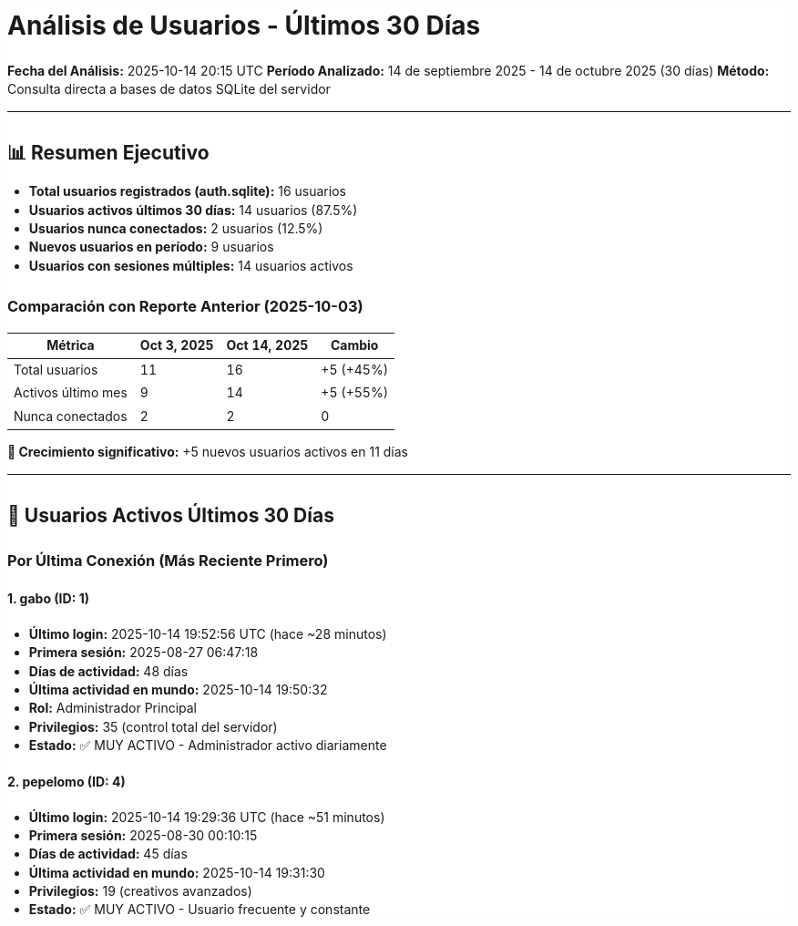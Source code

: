 # Análisis de Usuarios - Últimos 30 Días

**Fecha del Análisis:** 2025-10-14 20:15 UTC
**Período Analizado:** 14 de septiembre 2025 - 14 de octubre 2025 (30 días)
**Método:** Consulta directa a bases de datos SQLite del servidor

---

## 📊 Resumen Ejecutivo

- **Total usuarios registrados (auth.sqlite):** 16 usuarios
- **Usuarios activos últimos 30 días:** 14 usuarios (87.5%)
- **Usuarios nunca conectados:** 2 usuarios (12.5%)
- **Nuevos usuarios en período:** 9 usuarios
- **Usuarios con sesiones múltiples:** 14 usuarios activos

### Comparación con Reporte Anterior (2025-10-03)

| Métrica | Oct 3, 2025 | Oct 14, 2025 | Cambio |
|---------|-------------|--------------|--------|
| Total usuarios | 11 | 16 | +5 (+45%) |
| Activos último mes | 9 | 14 | +5 (+55%) |
| Nunca conectados | 2 | 2 | 0 |

**🚀 Crecimiento significativo:** +5 nuevos usuarios activos en 11 días

---

## 👥 Usuarios Activos Últimos 30 Días

### Por Última Conexión (Más Reciente Primero)

#### 1. **gabo** (ID: 1)
- **Último login:** 2025-10-14 19:52:56 UTC (hace ~28 minutos)
- **Primera sesión:** 2025-08-27 06:47:18
- **Días de actividad:** 48 días
- **Última actividad en mundo:** 2025-10-14 19:50:32
- **Rol:** Administrador Principal
- **Privilegios:** 35 (control total del servidor)
- **Estado:** ✅ MUY ACTIVO - Administrador activo diariamente

#### 2. **pepelomo** (ID: 4)
- **Último login:** 2025-10-14 19:29:36 UTC (hace ~51 minutos)
- **Primera sesión:** 2025-08-30 00:10:15
- **Días de actividad:** 45 días
- **Última actividad en mundo:** 2025-10-14 19:31:30
- **Privilegios:** 19 (creativos avanzados)
- **Estado:** ✅ MUY ACTIVO - Usuario frecuente y constante
